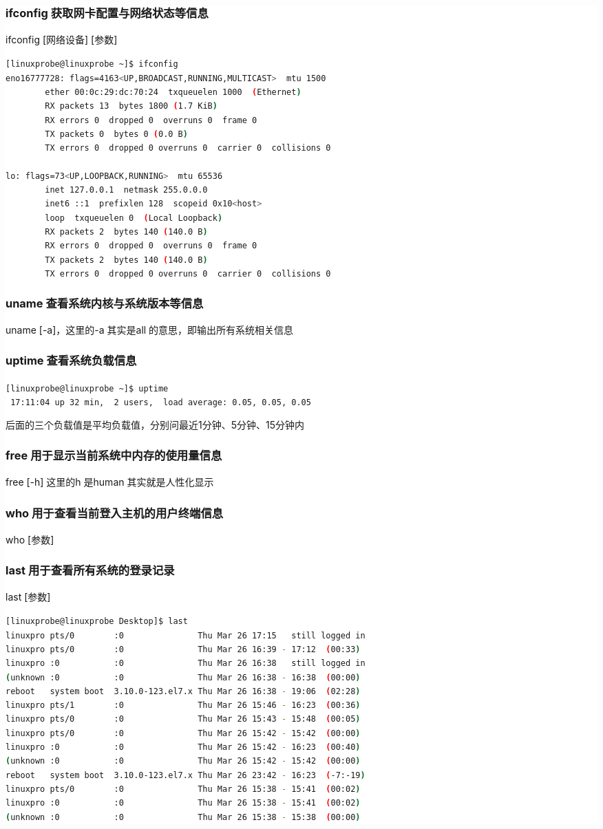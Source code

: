 ### ifconfig 获取网卡配置与网络状态等信息

ifconfig [网络设备] [参数]

```bash
[linuxprobe@linuxprobe ~]$ ifconfig
eno16777728: flags=4163<UP,BROADCAST,RUNNING,MULTICAST>  mtu 1500
        ether 00:0c:29:dc:70:24  txqueuelen 1000  (Ethernet)
        RX packets 13  bytes 1800 (1.7 KiB)
        RX errors 0  dropped 0  overruns 0  frame 0
        TX packets 0  bytes 0 (0.0 B)
        TX errors 0  dropped 0 overruns 0  carrier 0  collisions 0

lo: flags=73<UP,LOOPBACK,RUNNING>  mtu 65536
        inet 127.0.0.1  netmask 255.0.0.0
        inet6 ::1  prefixlen 128  scopeid 0x10<host>
        loop  txqueuelen 0  (Local Loopback)
        RX packets 2  bytes 140 (140.0 B)
        RX errors 0  dropped 0  overruns 0  frame 0
        TX packets 2  bytes 140 (140.0 B)
        TX errors 0  dropped 0 overruns 0  carrier 0  collisions 0
```

### uname 查看系统内核与系统版本等信息

uname [-a]，这里的-a 其实是all 的意思，即输出所有系统相关信息

### uptime 查看系统负载信息

```bash
[linuxprobe@linuxprobe ~]$ uptime
 17:11:04 up 32 min,  2 users,  load average: 0.05, 0.05, 0.05
```

后面的三个负载值是平均负载值，分别问最近1分钟、5分钟、15分钟内

### free 用于显示当前系统中内存的使用量信息

free [-h] 这里的h 是human 其实就是人性化显示

### who 用于查看当前登入主机的用户终端信息

who [参数]

### last 用于查看所有系统的登录记录

last [参数]

```bash
[linuxprobe@linuxprobe Desktop]$ last
linuxpro pts/0        :0               Thu Mar 26 17:15   still logged in   
linuxpro pts/0        :0               Thu Mar 26 16:39 - 17:12  (00:33)    
linuxpro :0           :0               Thu Mar 26 16:38   still logged in   
(unknown :0           :0               Thu Mar 26 16:38 - 16:38  (00:00)    
reboot   system boot  3.10.0-123.el7.x Thu Mar 26 16:38 - 19:06  (02:28)    
linuxpro pts/1        :0               Thu Mar 26 15:46 - 16:23  (00:36)    
linuxpro pts/0        :0               Thu Mar 26 15:43 - 15:48  (00:05)    
linuxpro pts/0        :0               Thu Mar 26 15:42 - 15:42  (00:00)    
linuxpro :0           :0               Thu Mar 26 15:42 - 16:23  (00:40)    
(unknown :0           :0               Thu Mar 26 15:42 - 15:42  (00:00)    
reboot   system boot  3.10.0-123.el7.x Thu Mar 26 23:42 - 16:23  (-7:-19)   
linuxpro pts/0        :0               Thu Mar 26 15:38 - 15:41  (00:02)    
linuxpro :0           :0               Thu Mar 26 15:38 - 15:41  (00:02)    
(unknown :0           :0               Thu Mar 26 15:38 - 15:38  (00:00)
```
